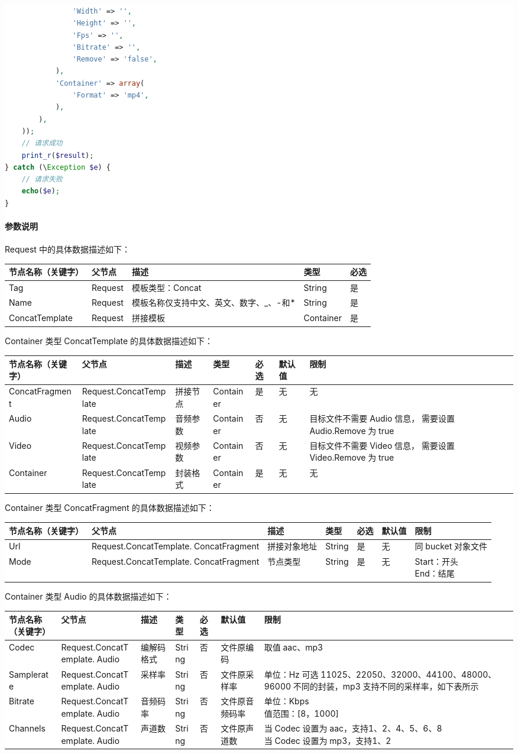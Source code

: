 ```php
                'Width' => '',
                'Height' => '',
                'Fps' => '',
                'Bitrate' => '',
                'Remove' => 'false',
            ),
            'Container' => array(
                'Format' => 'mp4',
            ),
        ),
    ));
    // 请求成功
    print_r($result);
} catch (\Exception $e) {
    // 请求失败
    echo($e);
}
```

#### 参数说明

Request 中的具体数据描述如下：

| 节点名称（关键字） | 父节点  | 描述                                    | 类型      | 必选 |
| :----------------- | :------ | :-------------------------------------- | :-------- | :--- |
| Tag                | Request | 模板类型：Concat                        | String    | 是   |
| Name               | Request | 模板名称仅支持中文、英文、数字、_、-和* | String    | 是   |
| ConcatTemplate     | Request | 拼接模板                                | Container | 是   |

Container 类型 ConcatTemplate 的具体数据描述如下：

| 节点名称（关键字） | 父节点                 | 描述     | 类型      | 必选 | 默认值 | 限制                                                      |
| :----------------- | :--------------------- | :------- | :-------- | :--- | :----- | :-------------------------------------------------------- |
| ConcatFragment     | Request.ConcatTemplate | 拼接节点 | Container | 是   | 无     | 无                                                        |
| Audio              | Request.ConcatTemplate | 音频参数 | Container | 否   | 无     | 目标文件不需要 Audio 信息， 需要设置 Audio.Remove 为 true |
| Video              | Request.ConcatTemplate | 视频参数 | Container | 否   | 无     | 目标文件不需要 Video 信息， 需要设置 Video.Remove 为 true |
| Container          | Request.ConcatTemplate | 封装格式 | Container | 是   | 无     | 无                                                        |

Container 类型 ConcatFragment 的具体数据描述如下：

| 节点名称（关键字） | 父节点                                 | 描述         | 类型   | 必选 | 默认值 | 限制                  |
| :----------------- | :------------------------------------- | :----------- | :----- | :--- | :----- | :-------------------- |
| Url                | Request.ConcatTemplate. ConcatFragment | 拼接对象地址 | String | 是   | 无     | 同 bucket 对象文件    |
| Mode               | Request.ConcatTemplate. ConcatFragment | 节点类型     | String | 是   | 无     | Start：开头 </br>End：结尾 |

Container 类型 Audio 的具体数据描述如下：

| 节点名称（关键字） | 父节点                        | 描述       | 类型   | 必选 | 默认值         | 限制                                                         |
| :----------------- | :---------------------------- | :--------- | :----- | :--- | :------------- | :----------------------------------------------------------- |
| Codec              | Request.ConcatTemplate. Audio | 编解码格式 | String | 否   | 文件原编码     | 取值 aac、mp3                                                |
| Samplerate         | Request.ConcatTemplate. Audio | 采样率     | String | 否   | 文件原采样率   | 单位：Hz 可选 11025、22050、32000、44100、48000、96000 不同的封装，mp3 支持不同的采样率，如下表所示 |
| Bitrate            | Request.ConcatTemplate. Audio | 音频码率   | String | 否   | 文件原音频码率 | 单位：Kbps </br>值范围：[8，1000]                                 |
| Channels           | Request.ConcatTemplate. Audio | 声道数     | String | 否   | 文件原声道数   | 当 Codec 设置为 aac，支持1、2、4、5、6、8 </br>当 Codec 设置为 mp3，支持1、2 |
